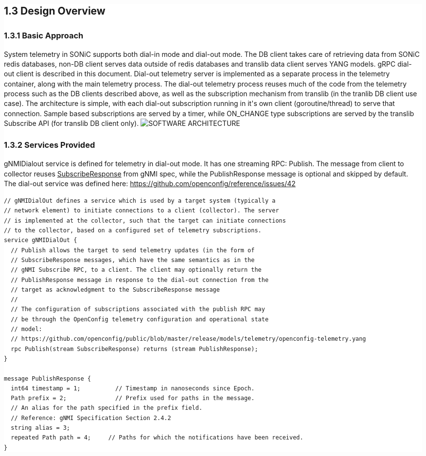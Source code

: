 ## 1.3 Design Overview

### 1.3.1 Basic Approach
System telemetry in SONiC supports both dial-in mode and dial-out mode. The DB client takes care of retrieving data from SONiC redis databases, non-DB client serves data outside of redis databases and translib data client serves YANG models. gRPC dial-out client is described in this document. Dial-out telemetry server is implemented as a separate process in the telemetry container, along with the main telemetry process. The dial-out telemetry process reuses much of the code from the telemetry process such as the DB clients described above, as well as the subscription mechanism from translib (in the tranlib DB client use case). The architecture is simple, with each dial-out subscription running in it's own client (goroutine/thread) to serve that connection. Sample based subscriptions are served by a timer, while ON_CHANGE type subscriptions are served by the translib Subscribe API (for translib DB client only).
![SOFTWARE ARCHITECTURE](img/dial_in_out.png)

### 1.3.2 Services Provided
gNMIDialout service is defined for telemetry in dial-out mode. It has one streaming RPC: Publish. The message from client to collector reuses [SubscribeResponse](https://github.com/openconfig/gnmi/blob/f6185680be3b63e2b17e155f06bfc892f74fc3e7/proto/gnmi/gnmi.proto#L216) from gNMI spec, while the PublishResponse message is optional and skipped by default. The dial-out service was defined here: https://github.com/openconfig/reference/issues/42

```
// gNMIDialOut defines a service which is used by a target system (typically a
// network element) to initiate connections to a client (collector). The server
// is implemented at the collector, such that the target can initiate connections
// to the collector, based on a configured set of telemetry subscriptions.
service gNMIDialOut {
  // Publish allows the target to send telemetry updates (in the form of
  // SubscribeResponse messages, which have the same semantics as in the
  // gNMI Subscribe RPC, to a client. The client may optionally return the
  // PublishResponse message in response to the dial-out connection from the
  // target as acknowledgment to the SubscribeResponse message
  //
  // The configuration of subscriptions associated with the publish RPC may
  // be through the OpenConfig telemetry configuration and operational state
  // model:
  // https://github.com/openconfig/public/blob/master/release/models/telemetry/openconfig-telemetry.yang
  rpc Publish(stream SubscribeResponse) returns (stream PublishResponse);
}

message PublishResponse {
  int64 timestamp = 1;          // Timestamp in nanoseconds since Epoch.
  Path prefix = 2;              // Prefix used for paths in the message.
  // An alias for the path specified in the prefix field.
  // Reference: gNMI Specification Section 2.4.2
  string alias = 3;
  repeated Path path = 4;     // Paths for which the notifications have been received.
}
```
